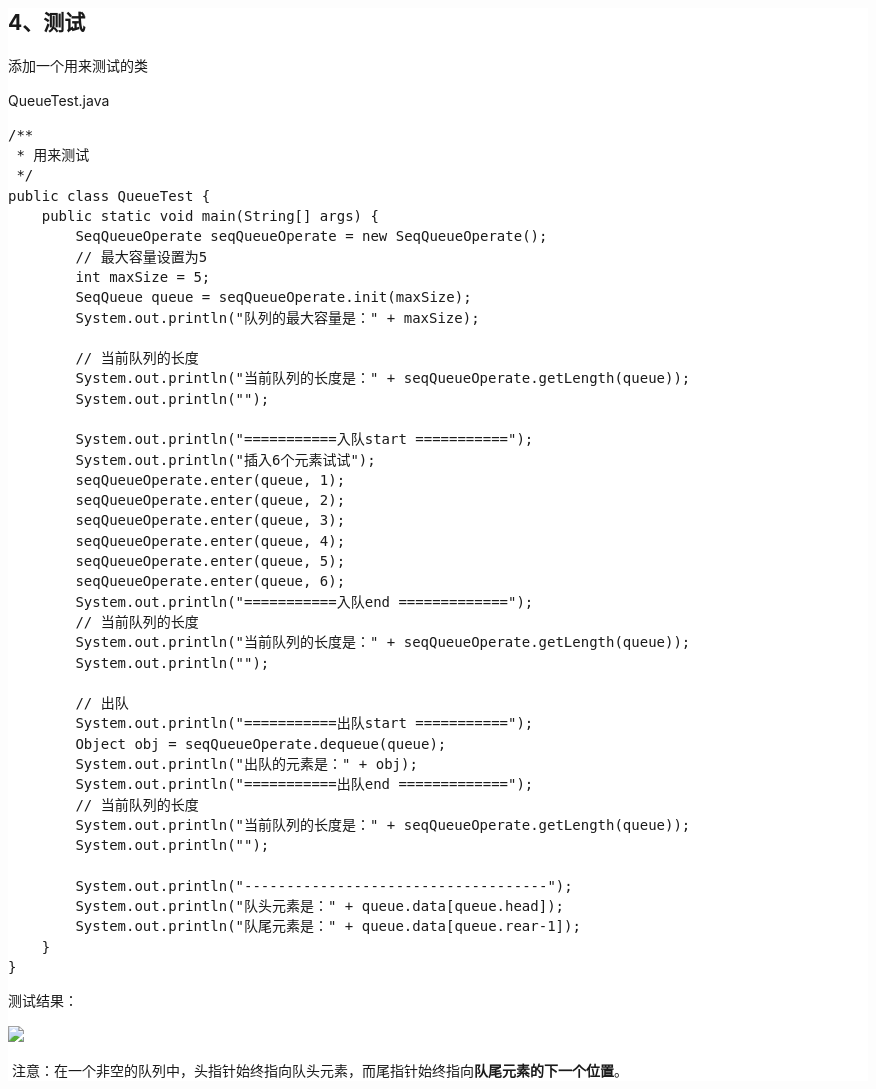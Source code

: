 ## 4、测试

添加一个用来测试的类

QueueTest.java

<pre>/**
 * 用来测试
 */
public class QueueTest {
    public static void main(String[] args) {
        SeqQueueOperate seqQueueOperate = new SeqQueueOperate();
        // 最大容量设置为5
        int maxSize = 5;
        SeqQueue queue = seqQueueOperate.init(maxSize);
        System.out.println("队列的最大容量是：" + maxSize);

        // 当前队列的长度
        System.out.println("当前队列的长度是：" + seqQueueOperate.getLength(queue));
        System.out.println("");

        System.out.println("===========入队start ===========");
        System.out.println("插入6个元素试试");
        seqQueueOperate.enter(queue, 1);
        seqQueueOperate.enter(queue, 2);
        seqQueueOperate.enter(queue, 3);
        seqQueueOperate.enter(queue, 4);
        seqQueueOperate.enter(queue, 5);
        seqQueueOperate.enter(queue, 6);
        System.out.println("===========入队end =============");
        // 当前队列的长度
        System.out.println("当前队列的长度是：" + seqQueueOperate.getLength(queue));
        System.out.println("");

        // 出队
        System.out.println("===========出队start ===========");
        Object obj = seqQueueOperate.dequeue(queue);
        System.out.println("出队的元素是：" + obj);
        System.out.println("===========出队end =============");
        // 当前队列的长度
        System.out.println("当前队列的长度是：" + seqQueueOperate.getLength(queue));
        System.out.println("");

        System.out.println("------------------------------------");
        System.out.println("队头元素是：" + queue.data[queue.head]);
        System.out.println("队尾元素是：" + queue.data[queue.rear-1]);
    }
}</pre>

测试结果：

![][3]

 注意：在一个非空的队列中，头指针始终指向队头元素，而尾指针始终指向**队尾元素的下一个位置**。


  [1]: https://www.github.com/nnngu/FigureBed/raw/master/2018/1/21/1516476409520.jpg
  [2]: https://www.github.com/nnngu/FigureBed/raw/master/2018/1/21/1516476474625.jpg
  [3]: https://www.github.com/nnngu/FigureBed/raw/master/2018/1/21/1516476513385.jpg

